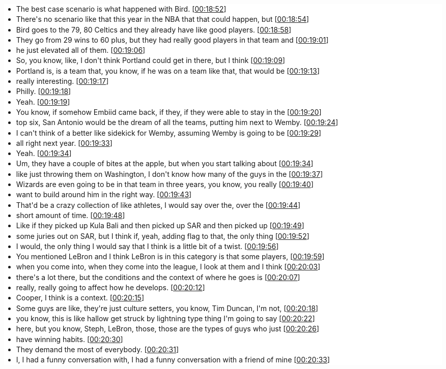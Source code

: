 *  The best case scenario is what happened with Bird. [[00:18:52](https://www.youtube.com/watch?v=tok0yQqRYxw&t=1132.48s)]
*  There's no scenario like that this year in the NBA that that could happen, but [[00:18:54](https://www.youtube.com/watch?v=tok0yQqRYxw&t=1134.8s)]
*  Bird goes to the 79, 80 Celtics and they already have like good players. [[00:18:58](https://www.youtube.com/watch?v=tok0yQqRYxw&t=1138.0s)]
*  They go from 29 wins to 60 plus, but they had really good players in that team and [[00:19:01](https://www.youtube.com/watch?v=tok0yQqRYxw&t=1141.96s)]
*  he just elevated all of them. [[00:19:06](https://www.youtube.com/watch?v=tok0yQqRYxw&t=1146.76s)]
*  So, you know, like, I don't think Portland could get in there, but I think [[00:19:09](https://www.youtube.com/watch?v=tok0yQqRYxw&t=1149.52s)]
*  Portland is, is a team that, you know, if he was on a team like that, that would be [[00:19:13](https://www.youtube.com/watch?v=tok0yQqRYxw&t=1153.1200000000001s)]
*  really interesting. [[00:19:17](https://www.youtube.com/watch?v=tok0yQqRYxw&t=1157.92s)]
*  Philly. [[00:19:18](https://www.youtube.com/watch?v=tok0yQqRYxw&t=1158.44s)]
*  Yeah. [[00:19:19](https://www.youtube.com/watch?v=tok0yQqRYxw&t=1159.88s)]
*  You know, if somehow Embiid came back, if they, if they were able to stay in the [[00:19:20](https://www.youtube.com/watch?v=tok0yQqRYxw&t=1160.32s)]
*  top six, San Antonio would be the dream of all the teams, putting him next to Wemby. [[00:19:24](https://www.youtube.com/watch?v=tok0yQqRYxw&t=1164.44s)]
*  I can't think of a better like sidekick for Wemby, assuming Wemby is going to be [[00:19:29](https://www.youtube.com/watch?v=tok0yQqRYxw&t=1169.92s)]
*  all right next year. [[00:19:33](https://www.youtube.com/watch?v=tok0yQqRYxw&t=1173.4s)]
*  Yeah. [[00:19:34](https://www.youtube.com/watch?v=tok0yQqRYxw&t=1174.4s)]
*  Um, they have a couple of bites at the apple, but when you start talking about [[00:19:34](https://www.youtube.com/watch?v=tok0yQqRYxw&t=1174.64s)]
*  like just throwing them on Washington, I don't know how many of the guys in the [[00:19:37](https://www.youtube.com/watch?v=tok0yQqRYxw&t=1177.28s)]
*  Wizards are even going to be in that team in three years, you know, you really [[00:19:40](https://www.youtube.com/watch?v=tok0yQqRYxw&t=1180.3600000000001s)]
*  want to build around him in the right way. [[00:19:43](https://www.youtube.com/watch?v=tok0yQqRYxw&t=1183.2s)]
*  That'd be a crazy collection of like athletes, I would say over the, over the [[00:19:44](https://www.youtube.com/watch?v=tok0yQqRYxw&t=1184.96s)]
*  short amount of time. [[00:19:48](https://www.youtube.com/watch?v=tok0yQqRYxw&t=1188.6000000000001s)]
*  Like if they picked up Kula Bali and then picked up SAR and then picked up [[00:19:49](https://www.youtube.com/watch?v=tok0yQqRYxw&t=1189.44s)]
*  some juries out on SAR, but I think if, yeah, adding flag to that, the only thing [[00:19:52](https://www.youtube.com/watch?v=tok0yQqRYxw&t=1192.76s)]
*  I would, the only thing I would say that I think is a little bit of a twist. [[00:19:56](https://www.youtube.com/watch?v=tok0yQqRYxw&t=1196.2s)]
*  You mentioned LeBron and I think LeBron is in this category is that some players, [[00:19:59](https://www.youtube.com/watch?v=tok0yQqRYxw&t=1199.4s)]
*  when you come into, when they come into the league, I look at them and I think [[00:20:03](https://www.youtube.com/watch?v=tok0yQqRYxw&t=1203.3600000000001s)]
*  there's a lot there, but the conditions and the context of where he goes is [[00:20:07](https://www.youtube.com/watch?v=tok0yQqRYxw&t=1207.3200000000002s)]
*  really, really going to affect how he develops. [[00:20:12](https://www.youtube.com/watch?v=tok0yQqRYxw&t=1212.6000000000001s)]
*  Cooper, I think is a context. [[00:20:15](https://www.youtube.com/watch?v=tok0yQqRYxw&t=1215.64s)]
*  Some guys are like, they're just culture setters, you know, Tim Duncan, I'm not, [[00:20:18](https://www.youtube.com/watch?v=tok0yQqRYxw&t=1218.28s)]
*  you know, this is like hallow get struck by lightning type thing I'm going to say [[00:20:22](https://www.youtube.com/watch?v=tok0yQqRYxw&t=1222.96s)]
*  here, but you know, Steph, LeBron, those, those are the types of guys who just [[00:20:26](https://www.youtube.com/watch?v=tok0yQqRYxw&t=1226.04s)]
*  have winning habits. [[00:20:30](https://www.youtube.com/watch?v=tok0yQqRYxw&t=1230.16s)]
*  They demand the most of everybody. [[00:20:31](https://www.youtube.com/watch?v=tok0yQqRYxw&t=1231.48s)]
*  I, I had a funny conversation with, I had a funny conversation with a friend of mine [[00:20:33](https://www.youtube.com/watch?v=tok0yQqRYxw&t=1233.76s)]